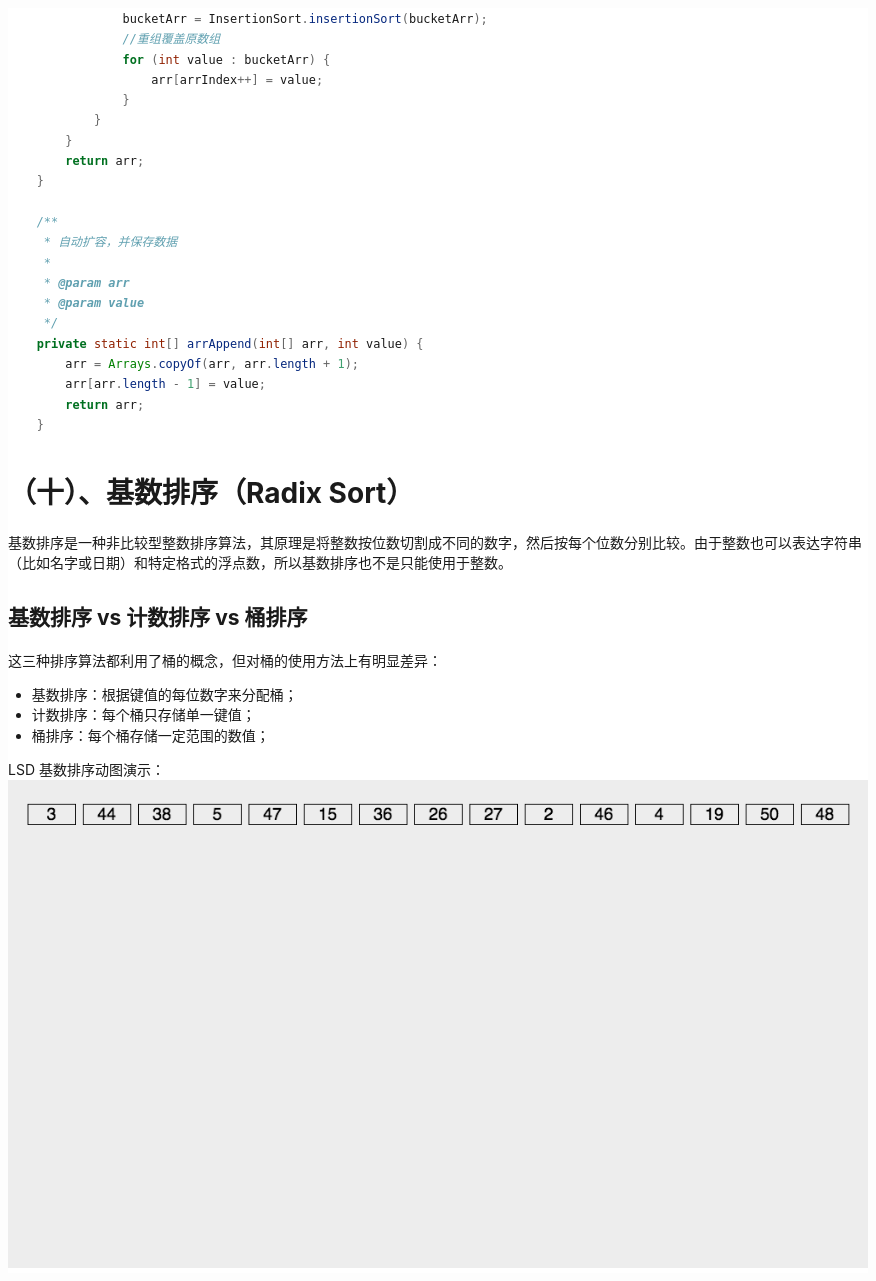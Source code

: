 ```java
                bucketArr = InsertionSort.insertionSort(bucketArr);
                //重组覆盖原数组
                for (int value : bucketArr) {
                    arr[arrIndex++] = value;
                }
            }
        }
        return arr;
    }

    /**
     * 自动扩容，并保存数据
     *
     * @param arr
     * @param value
     */
    private static int[] arrAppend(int[] arr, int value) {
        arr = Arrays.copyOf(arr, arr.length + 1);
        arr[arr.length - 1] = value;
        return arr;
    }
```

# （十）、基数排序（Radix Sort）
基数排序是一种非比较型整数排序算法，其原理是将整数按位数切割成不同的数字，然后按每个位数分别比较。由于整数也可以表达字符串（比如名字或日期）和特定格式的浮点数，所以基数排序也不是只能使用于整数。

## 基数排序 vs 计数排序 vs 桶排序
这三种排序算法都利用了桶的概念，但对桶的使用方法上有明显差异：
- 基数排序：根据键值的每位数字来分配桶；
- 计数排序：每个桶只存储单一键值；
- 桶排序：每个桶存储一定范围的数值；


LSD 基数排序动图演示：
![](/images/posts/myBlog/2021-02-25-Basic-Sort-Algorithm-10.gif)

